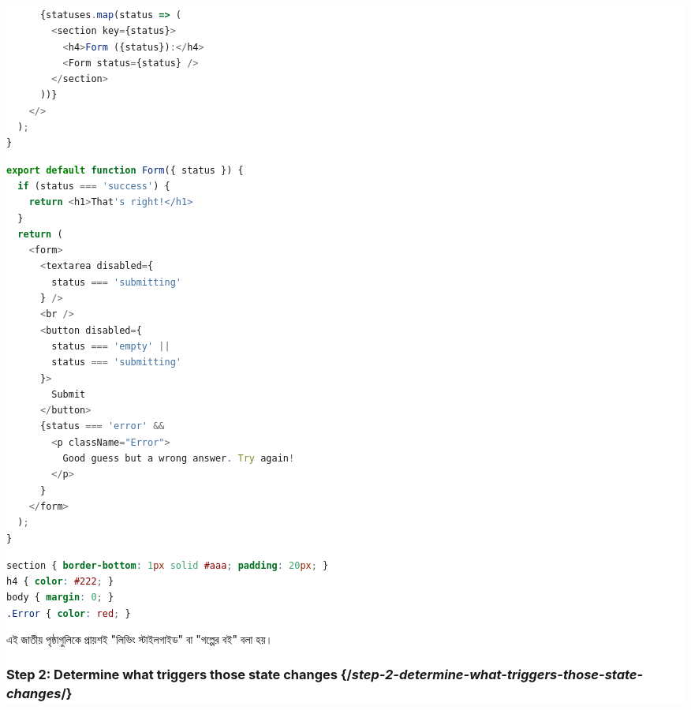 ```js App.js active
      {statuses.map(status => (
        <section key={status}>
          <h4>Form ({status}):</h4>
          <Form status={status} />
        </section>
      ))}
    </>
  );
}
```

```js Form.js
export default function Form({ status }) {
  if (status === 'success') {
    return <h1>That's right!</h1>
  }
  return (
    <form>
      <textarea disabled={
        status === 'submitting'
      } />
      <br />
      <button disabled={
        status === 'empty' ||
        status === 'submitting'
      }>
        Submit
      </button>
      {status === 'error' &&
        <p className="Error">
          Good guess but a wrong answer. Try again!
        </p>
      }
    </form>
  );
}
```

```css
section { border-bottom: 1px solid #aaa; padding: 20px; }
h4 { color: #222; }
body { margin: 0; }
.Error { color: red; }
```

</Sandpack>

এই জাতীয় পৃষ্ঠাগুলিকে প্রায়শই "লিভিং স্টাইলগাইড" বা "গল্পের বই" বলা হয়।

</DeepDive>

### Step 2: Determine what triggers those state changes {/*step-2-determine-what-triggers-those-state-changes*/}
